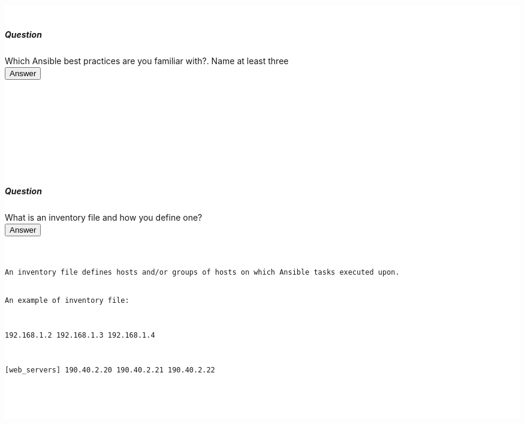 
<br><h5>Question</h5>
<div class="bs-example dob-question">Which Ansible best practices are you familiar with?. Name at least three</div><button type="button" class="btn btn-info dob-answer-btn">Answer</button>
                    <div class="container bg-light dob-answer">
                    <code class="language-html" data-lang="html">
                    <pre>
                    </pre>
                    </code>
                    </div>


<br><h5>Question</h5>
<div class="bs-example dob-question">What is an inventory file and how you define one?</div><button type="button" class="btn btn-info dob-answer-btn">Answer</button>
   <div class="container bg-light dob-answer">
                    <code class="language-html" data-lang="html">
                    <pre>
An inventory file defines hosts and/or groups of hosts on which Ansible tasks executed upon.

An example of inventory file:

192.168.1.2
192.168.1.3
192.168.1.4

[web_servers]
190.40.2.20
190.40.2.21
190.40.2.22
                    </pre>
